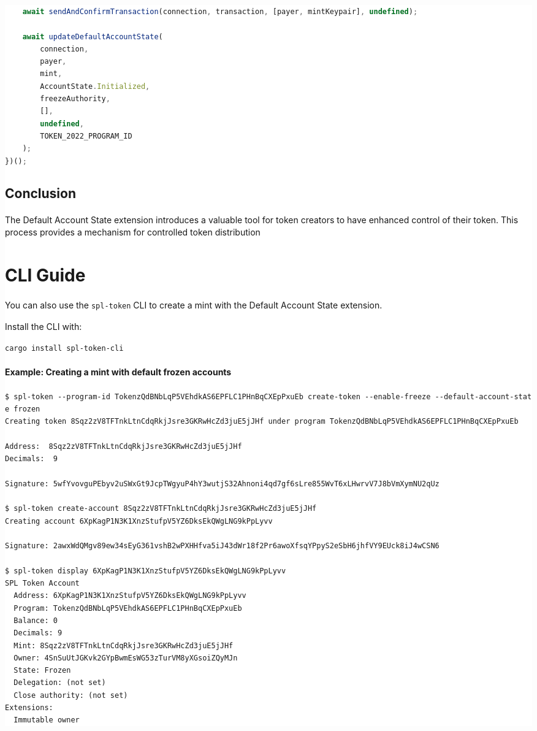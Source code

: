 ```typescript
    await sendAndConfirmTransaction(connection, transaction, [payer, mintKeypair], undefined);

    await updateDefaultAccountState(
        connection,
        payer,
        mint,
        AccountState.Initialized,
        freezeAuthority,
        [],
        undefined,
        TOKEN_2022_PROGRAM_ID
    );
})();
```
## Conclusion

The Default Account State extension introduces a valuable tool for token creators to have enhanced control of their token. This process provides a mechanism for controlled token distribution

# CLI Guide
You can also use the `spl-token` CLI to create a mint with the Default Account State extension.

Install the CLI with:
```shell
cargo install spl-token-cli
```

#### Example: Creating a mint with default frozen accounts

```console
$ spl-token --program-id TokenzQdBNbLqP5VEhdkAS6EPFLC1PHnBqCXEpPxuEb create-token --enable-freeze --default-account-state frozen
Creating token 8Sqz2zV8TFTnkLtnCdqRkjJsre3GKRwHcZd3juE5jJHf under program TokenzQdBNbLqP5VEhdkAS6EPFLC1PHnBqCXEpPxuEb

Address:  8Sqz2zV8TFTnkLtnCdqRkjJsre3GKRwHcZd3juE5jJHf
Decimals:  9

Signature: 5wfYvovguPEbyv2uSWxGt9JcpTWgyuP4hY3wutjS32Ahnoni4qd7gf6sLre855WvT6xLHwrvV7J8bVmXymNU2qUz

$ spl-token create-account 8Sqz2zV8TFTnkLtnCdqRkjJsre3GKRwHcZd3juE5jJHf
Creating account 6XpKagP1N3K1XnzStufpV5YZ6DksEkQWgLNG9kPpLyvv

Signature: 2awxWdQMgv89ew34sEyG361vshB2wPXHHfva5iJ43dWr18f2Pr6awoXfsqYPpyS2eSbH6jhfVY9EUck8iJ4wCSN6

$ spl-token display 6XpKagP1N3K1XnzStufpV5YZ6DksEkQWgLNG9kPpLyvv
SPL Token Account
  Address: 6XpKagP1N3K1XnzStufpV5YZ6DksEkQWgLNG9kPpLyvv
  Program: TokenzQdBNbLqP5VEhdkAS6EPFLC1PHnBqCXEpPxuEb
  Balance: 0
  Decimals: 9
  Mint: 8Sqz2zV8TFTnkLtnCdqRkjJsre3GKRwHcZd3juE5jJHf
  Owner: 4SnSuUtJGKvk2GYpBwmEsWG53zTurVM8yXGsoiZQyMJn
  State: Frozen
  Delegation: (not set)
  Close authority: (not set)
Extensions:
  Immutable owner
```
